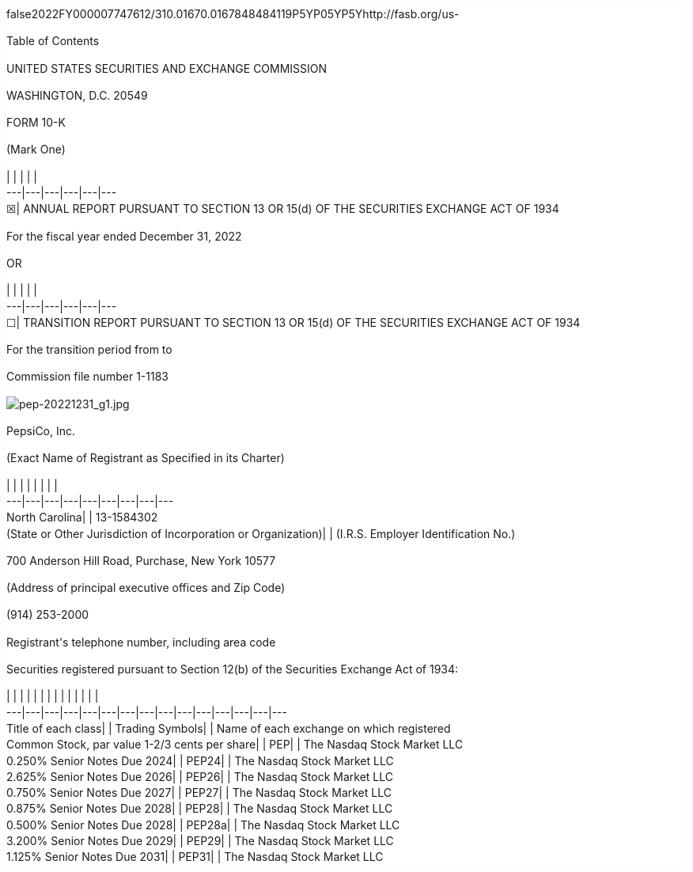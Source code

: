 false2022FY000007747612/310.01670.0167848484119P5YP05YP5Yhttp://fasb.org/us-

Table of Contents

UNITED STATES SECURITIES AND EXCHANGE COMMISSION

WASHINGTON, D.C. 20549

FORM 10-K

(Mark One)

| | | | |  
---|---|---|---|---|---  
☒| ANNUAL REPORT PURSUANT TO SECTION 13 OR 15(d) OF THE SECURITIES EXCHANGE
ACT OF 1934  
  
For the fiscal year ended December 31, 2022

OR

| | | | |  
---|---|---|---|---|---  
☐| TRANSITION REPORT PURSUANT TO SECTION 13 OR 15(d) OF THE SECURITIES
EXCHANGE ACT OF 1934  
  
For the transition period from  to

Commission file number 1-1183

![pep-20221231_g1.jpg](pep-20221231_g1.jpg)

PepsiCo, Inc.

(Exact Name of Registrant as Specified in its Charter)

| | | | | | | |  
---|---|---|---|---|---|---|---|---  
North Carolina|  | 13-1584302  
(State or Other Jurisdiction of Incorporation or Organization)| | (I.R.S.
Employer Identification No.)  
  
  

700 Anderson Hill Road, Purchase, New York 10577

(Address of principal executive offices and Zip Code)

  

(914) 253-2000

Registrant's telephone number, including area code

  

Securities registered pursuant to Section 12(b) of the Securities Exchange Act
of 1934:

| | | | | | | | | | | | | |  
---|---|---|---|---|---|---|---|---|---|---|---|---|---|---  
Title of each class| | Trading Symbols| | Name of each exchange on which
registered  
Common Stock, par value 1-2/3 cents per share| | PEP| | The Nasdaq Stock
Market LLC  
0.250% Senior Notes Due 2024| | PEP24| | The Nasdaq Stock Market LLC  
2.625% Senior Notes Due 2026| | PEP26| | The Nasdaq Stock Market LLC  
0.750% Senior Notes Due 2027| | PEP27| | The Nasdaq Stock Market LLC  
0.875% Senior Notes Due 2028| | PEP28| | The Nasdaq Stock Market LLC  
0.500% Senior Notes Due 2028| | PEP28a| | The Nasdaq Stock Market LLC  
3.200% Senior Notes Due 2029| | PEP29| | The Nasdaq Stock Market LLC  
1.125% Senior Notes Due 2031| | PEP31| | The Nasdaq Stock Market LLC  